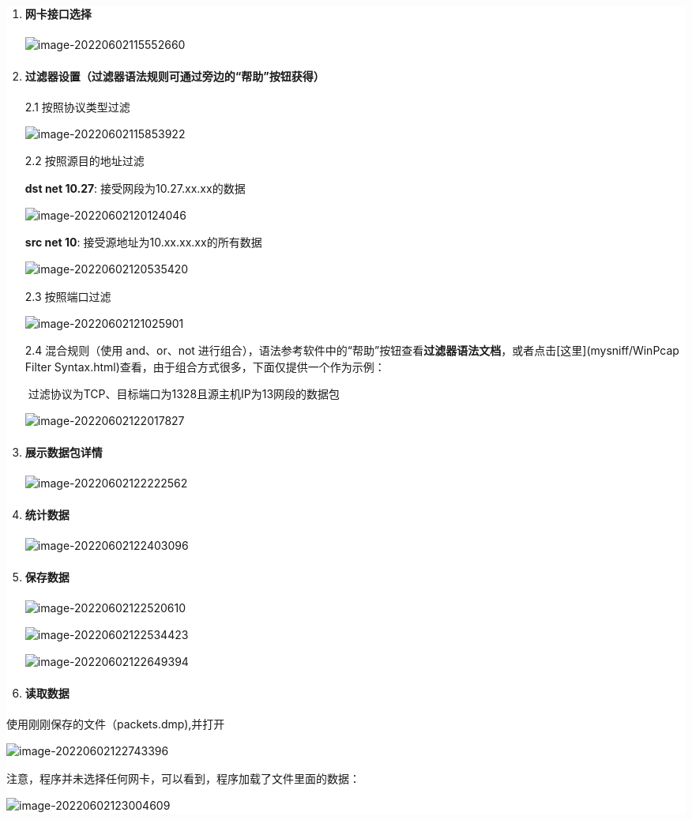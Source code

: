1. #### 网卡接口选择

   ![image-20220602115552660](C:\Users\12255\AppData\Roaming\Typora\typora-user-images\image-20220602115552660.png)

2. #### 过滤器设置（过滤器语法规则可通过旁边的“帮助”按钮获得）

   2.1 按照协议类型过滤

   ![image-20220602115853922](C:\Users\12255\AppData\Roaming\Typora\typora-user-images\image-20220602115853922.png)

   2.2 按照源目的地址过滤

   **dst net 10.27**: 接受网段为10.27.xx.xx的数据

   ![image-20220602120124046](C:\Users\12255\AppData\Roaming\Typora\typora-user-images\image-20220602120124046.png)

   **src net 10**: 接受源地址为10.xx.xx.xx的所有数据

   ![image-20220602120535420](C:\Users\12255\AppData\Roaming\Typora\typora-user-images\image-20220602120535420.png)

   2.3 按照端口过滤

   ![image-20220602121025901](C:\Users\12255\AppData\Roaming\Typora\typora-user-images\image-20220602121025901.png)

   2.4 混合规则（使用 and、or、not 进行组合），语法参考软件中的“帮助”按钮查看**过滤器语法文档**，或者点击[这里](mysniff/WinPcap Filter Syntax.html)查看，由于组合方式很多，下面仅提供一个作为示例：

   ​		过滤协议为TCP、目标端口为1328且源主机IP为13网段的数据包

   ![image-20220602122017827](C:\Users\12255\AppData\Roaming\Typora\typora-user-images\image-20220602122017827.png)

3. #### 展示数据包详情

   ![image-20220602122222562](C:\Users\12255\AppData\Roaming\Typora\typora-user-images\image-20220602122222562.png)

4. #### 统计数据

   ![image-20220602122403096](C:\Users\12255\AppData\Roaming\Typora\typora-user-images\image-20220602122403096.png)

5. #### 保存数据

   ![image-20220602122520610](C:\Users\12255\AppData\Roaming\Typora\typora-user-images\image-20220602122520610.png)

   ![image-20220602122534423](C:\Users\12255\AppData\Roaming\Typora\typora-user-images\image-20220602122534423.png)

   ![image-20220602122649394](C:\Users\12255\AppData\Roaming\Typora\typora-user-images\image-20220602122649394.png)

6. #### 读取数据

使用刚刚保存的文件（packets.dmp),并打开

![image-20220602122743396](C:\Users\12255\AppData\Roaming\Typora\typora-user-images\image-20220602122743396.png)

注意，程序并未选择任何网卡，可以看到，程序加载了文件里面的数据：

![image-20220602123004609](C:\Users\12255\AppData\Roaming\Typora\typora-user-images\image-20220602123004609.png)
